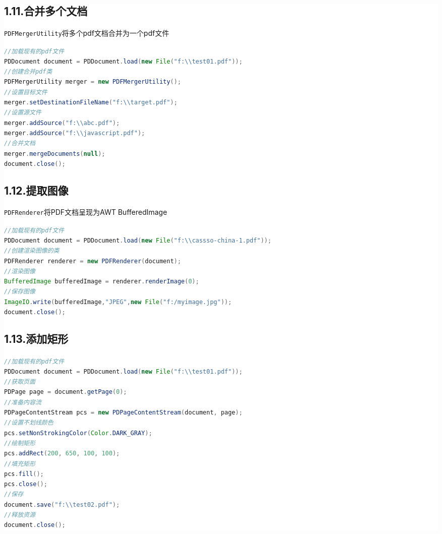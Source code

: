 ## 1.11.合并多个文档

`PDFMergerUtility`将多个pdf文档合并为一个pdf文件

```java
//加载现有的pdf文件
PDDocument document = PDDocument.load(new File("f:\\test01.pdf"));
//创建合并pdf类
PDFMergerUtility merger = new PDFMergerUtility();
//设置目标文件
merger.setDestinationFileName("f:\\target.pdf");
//设置源文件
merger.addSource("f:\\abc.pdf");
merger.addSource("f:\\javascript.pdf");
//合并文档
merger.mergeDocuments(null);
document.close();
```

## 1.12.提取图像

`PDFRenderer`将PDF文档呈现为AWT BufferedImage

```java
//加载现有的pdf文件
PDDocument document = PDDocument.load(new File("f:\\cassso-china-1.pdf"));
//创建渲染图像的类
PDFRenderer renderer = new PDFRenderer(document);
//渲染图像
BufferedImage bufferedImage = renderer.renderImage(0);
//保存图像
ImageIO.write(bufferedImage,"JPEG",new File("f:/myimage.jpg"));
document.close();
```

## 1.13.添加矩形

```java
//加载现有的pdf文件
PDDocument document = PDDocument.load(new File("f:\\test01.pdf"));
//获取页面
PDPage page = document.getPage(0);
//准备内容流
PDPageContentStream pcs = new PDPageContentStream(document, page);
//设置不划线颜色
pcs.setNonStrokingColor(Color.DARK_GRAY);
//绘制矩形
pcs.addRect(200, 650, 100, 100);
//填充矩形
pcs.fill();
pcs.close();
//保存
document.save("f:\\test02.pdf");
//释放资源
document.close();
```
